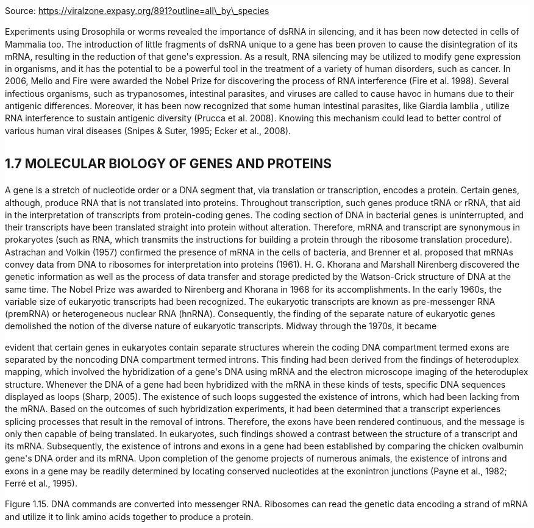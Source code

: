 Source: https://viralzone.expasy.org/891?outline=all\_by\_species

Experiments  using  Drosophila  or  worms  revealed  the  importance  of dsRNA in silencing, and it has been now detected in cells of Mammalia too. The introduction of little fragments of dsRNA unique to a gene has been proven to cause the disintegration of its mRNA, resulting in the reduction of that gene's expression. As a result, RNA silencing may be utilized to modify gene expression in organisms, and it has the potential to be a powerful tool in the treatment of a variety of human disorders, such as cancer. In 2006, Mello and Fire were awarded the Nobel Prize for discovering the process of RNA interference (Fire et al. 1998). Several infectious organisms, such as trypanosomes, intestinal parasites, and viruses are called to cause havoc in  humans due to their  antigenic  differences.  Moreover,  it  has  been  now recognized  that  some  human  intestinal  parasites,  like Giardia lamblia , utilize RNA interference to sustain antigenic diversity (Prucca et al. 2008). Knowing  this  mechanism  could  lead  to  better  control  of  various  human viral diseases (Snipes &amp; Suter, 1995; Ecker et al., 2008).

## 1.7 MOLECULAR BIOLOGY OF GENES AND PROTEINS

A gene is a stretch of nucleotide order or a DNA segment that, via translation or  transcription,  encodes  a  protein.  Certain  genes,  although,  produce  RNA  that is not translated into proteins. Throughout transcription, such genes produce tRNA or rRNA, that aid in the interpretation  of  transcripts  from  protein-coding genes. The coding section of DNA in bacterial genes is uninterrupted, and their transcripts have been translated straight into protein without alteration. Therefore,  mRNA and transcript are synonymous in prokaryotes (such as RNA, which transmits the instructions for building a protein through the ribosome translation procedure). Astrachan and  Volkin (1957) confirmed the presence of mRNA in the cells of bacteria, and Brenner et al. proposed that mRNAs convey data from DNA to ribosomes for interpretation into proteins (1961).  H.  G.  Khorana  and      Marshall  Nirenberg  discovered  the  genetic information as well as the process of data transfer and storage predicted by the Watson-Crick structure of DNA at the same time. The Nobel Prize was awarded to Nirenberg and Khorana in 1968 for its accomplishments. In the early  1960s, the variable size of eukaryotic transcripts had been recognized. The eukaryotic transcripts are known as pre-messenger RNA (premRNA) or heterogeneous nuclear RNA (hnRNA). Consequently, the finding of the separate nature of eukaryotic genes demolished the notion of the diverse nature  of  eukaryotic  transcripts.  Midway  through  the  1970s,  it  became

evident that certain genes in eukaryotes contain separate structures wherein the coding DNA compartment termed exons are separated by the noncoding DNA compartment termed introns. This finding had been derived from the findings  of  heteroduplex  mapping,  which  involved  the  hybridization  of a  gene's  DNA  using  mRNA and the electron microscope imaging of the heteroduplex structure. Whenever the DNA of a gene had been hybridized with the mRNA in these kinds of tests, specific DNA sequences displayed as loops (Sharp, 2005). The existence of such loops suggested the existence of introns,  which  had  been  lacking  from  the  mRNA.  Based  on  the  outcomes of such hybridization experiments, it had been determined that a transcript experiences splicing processes that result in the removal of introns. Therefore, the exons have been rendered continuous, and the message is only then capable of being translated. In eukaryotes, such findings showed a contrast between the  structure  of  a  transcript  and  its  mRNA.  Subsequently,  the  existence  of introns and exons in a gene had been established by comparing the chicken ovalbumin gene's DNA order and its mRNA. Upon completion of the genome projects of numerous animals, the existence of introns and exons in a gene may be readily determined by locating conserved nucleotides at the exonintron junctions (Payne et al., 1982; Ferré et al., 1995).

Figure 1.15. DNA commands are converted into messenger RNA. Ribosomes can read the genetic data encoding a strand of mRNA and utilize it to link amino acids together to produce a protein.
